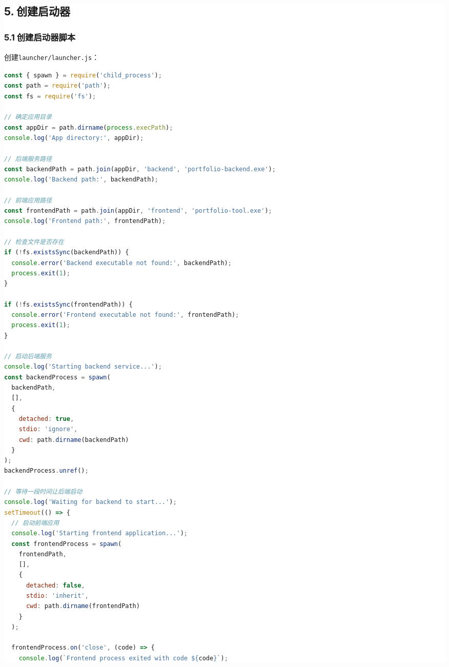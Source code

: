 ## 5. 创建启动器

### 5.1 创建启动器脚本
创建`launcher/launcher.js`：

```javascript
const { spawn } = require('child_process');
const path = require('path');
const fs = require('fs');

// 确定应用目录
const appDir = path.dirname(process.execPath);
console.log('App directory:', appDir);

// 后端服务路径
const backendPath = path.join(appDir, 'backend', 'portfolio-backend.exe');
console.log('Backend path:', backendPath);

// 前端应用路径
const frontendPath = path.join(appDir, 'frontend', 'portfolio-tool.exe');
console.log('Frontend path:', frontendPath);

// 检查文件是否存在
if (!fs.existsSync(backendPath)) {
  console.error('Backend executable not found:', backendPath);
  process.exit(1);
}

if (!fs.existsSync(frontendPath)) {
  console.error('Frontend executable not found:', frontendPath);
  process.exit(1);
}

// 启动后端服务
console.log('Starting backend service...');
const backendProcess = spawn(
  backendPath,
  [],
  { 
    detached: true, 
    stdio: 'ignore',
    cwd: path.dirname(backendPath)
  }
);
backendProcess.unref();

// 等待一段时间让后端启动
console.log('Waiting for backend to start...');
setTimeout(() => {
  // 启动前端应用
  console.log('Starting frontend application...');
  const frontendProcess = spawn(
    frontendPath,
    [],
    { 
      detached: false,
      stdio: 'inherit',
      cwd: path.dirname(frontendPath)
    }
  );

  frontendProcess.on('close', (code) => {
    console.log(`Frontend process exited with code ${code}`);
```